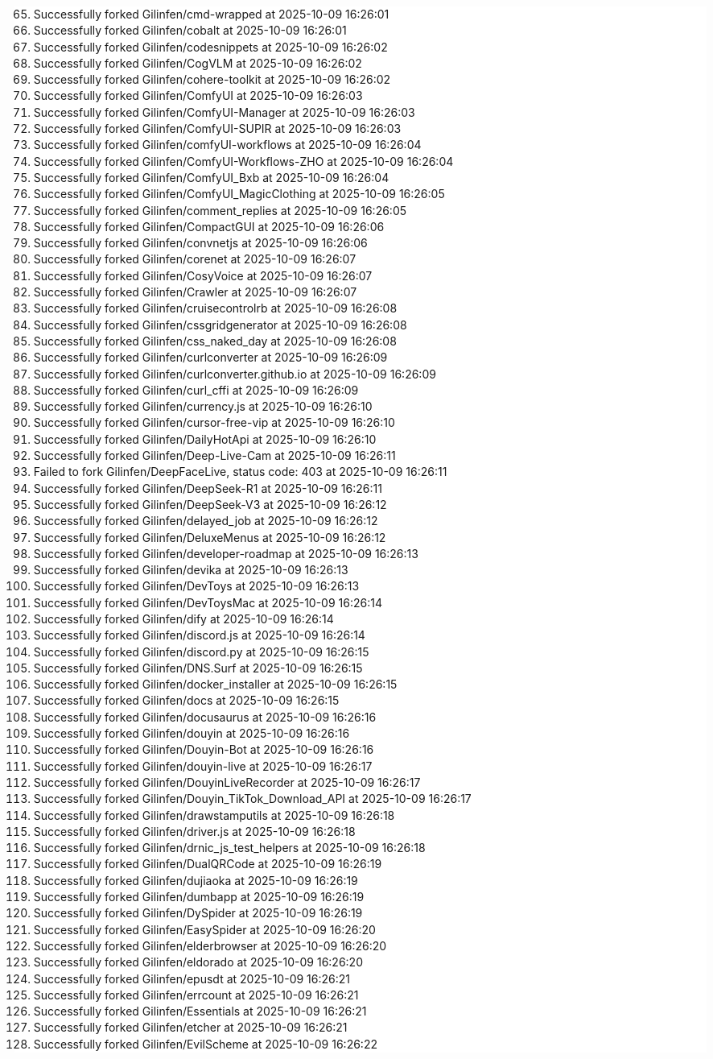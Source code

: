 65. Successfully forked Gilinfen/cmd-wrapped at 2025-10-09 16:26:01
66. Successfully forked Gilinfen/cobalt at 2025-10-09 16:26:01
67. Successfully forked Gilinfen/codesnippets at 2025-10-09 16:26:02
68. Successfully forked Gilinfen/CogVLM at 2025-10-09 16:26:02
69. Successfully forked Gilinfen/cohere-toolkit at 2025-10-09 16:26:02
70. Successfully forked Gilinfen/ComfyUI at 2025-10-09 16:26:03
71. Successfully forked Gilinfen/ComfyUI-Manager at 2025-10-09 16:26:03
72. Successfully forked Gilinfen/ComfyUI-SUPIR at 2025-10-09 16:26:03
73. Successfully forked Gilinfen/comfyUI-workflows at 2025-10-09 16:26:04
74. Successfully forked Gilinfen/ComfyUI-Workflows-ZHO at 2025-10-09 16:26:04
75. Successfully forked Gilinfen/ComfyUI_Bxb at 2025-10-09 16:26:04
76. Successfully forked Gilinfen/ComfyUI_MagicClothing at 2025-10-09 16:26:05
77. Successfully forked Gilinfen/comment_replies at 2025-10-09 16:26:05
78. Successfully forked Gilinfen/CompactGUI at 2025-10-09 16:26:06
79. Successfully forked Gilinfen/convnetjs at 2025-10-09 16:26:06
80. Successfully forked Gilinfen/corenet at 2025-10-09 16:26:07
81. Successfully forked Gilinfen/CosyVoice at 2025-10-09 16:26:07
82. Successfully forked Gilinfen/Crawler at 2025-10-09 16:26:07
83. Successfully forked Gilinfen/cruisecontrolrb at 2025-10-09 16:26:08
84. Successfully forked Gilinfen/cssgridgenerator at 2025-10-09 16:26:08
85. Successfully forked Gilinfen/css_naked_day at 2025-10-09 16:26:08
86. Successfully forked Gilinfen/curlconverter at 2025-10-09 16:26:09
87. Successfully forked Gilinfen/curlconverter.github.io at 2025-10-09 16:26:09
88. Successfully forked Gilinfen/curl_cffi at 2025-10-09 16:26:09
89. Successfully forked Gilinfen/currency.js at 2025-10-09 16:26:10
90. Successfully forked Gilinfen/cursor-free-vip at 2025-10-09 16:26:10
91. Successfully forked Gilinfen/DailyHotApi at 2025-10-09 16:26:10
92. Successfully forked Gilinfen/Deep-Live-Cam at 2025-10-09 16:26:11
93. Failed to fork Gilinfen/DeepFaceLive, status code: 403 at 2025-10-09 16:26:11
94. Successfully forked Gilinfen/DeepSeek-R1 at 2025-10-09 16:26:11
95. Successfully forked Gilinfen/DeepSeek-V3 at 2025-10-09 16:26:12
96. Successfully forked Gilinfen/delayed_job at 2025-10-09 16:26:12
97. Successfully forked Gilinfen/DeluxeMenus at 2025-10-09 16:26:12
98. Successfully forked Gilinfen/developer-roadmap at 2025-10-09 16:26:13
99. Successfully forked Gilinfen/devika at 2025-10-09 16:26:13
100. Successfully forked Gilinfen/DevToys at 2025-10-09 16:26:13
101. Successfully forked Gilinfen/DevToysMac at 2025-10-09 16:26:14
102. Successfully forked Gilinfen/dify at 2025-10-09 16:26:14
103. Successfully forked Gilinfen/discord.js at 2025-10-09 16:26:14
104. Successfully forked Gilinfen/discord.py at 2025-10-09 16:26:15
105. Successfully forked Gilinfen/DNS.Surf at 2025-10-09 16:26:15
106. Successfully forked Gilinfen/docker_installer at 2025-10-09 16:26:15
107. Successfully forked Gilinfen/docs at 2025-10-09 16:26:15
108. Successfully forked Gilinfen/docusaurus at 2025-10-09 16:26:16
109. Successfully forked Gilinfen/douyin at 2025-10-09 16:26:16
110. Successfully forked Gilinfen/Douyin-Bot at 2025-10-09 16:26:16
111. Successfully forked Gilinfen/douyin-live at 2025-10-09 16:26:17
112. Successfully forked Gilinfen/DouyinLiveRecorder at 2025-10-09 16:26:17
113. Successfully forked Gilinfen/Douyin_TikTok_Download_API at 2025-10-09 16:26:17
114. Successfully forked Gilinfen/drawstamputils at 2025-10-09 16:26:18
115. Successfully forked Gilinfen/driver.js at 2025-10-09 16:26:18
116. Successfully forked Gilinfen/drnic_js_test_helpers at 2025-10-09 16:26:18
117. Successfully forked Gilinfen/DualQRCode at 2025-10-09 16:26:19
118. Successfully forked Gilinfen/dujiaoka at 2025-10-09 16:26:19
119. Successfully forked Gilinfen/dumbapp at 2025-10-09 16:26:19
120. Successfully forked Gilinfen/DySpider at 2025-10-09 16:26:19
121. Successfully forked Gilinfen/EasySpider at 2025-10-09 16:26:20
122. Successfully forked Gilinfen/elderbrowser at 2025-10-09 16:26:20
123. Successfully forked Gilinfen/eldorado at 2025-10-09 16:26:20
124. Successfully forked Gilinfen/epusdt at 2025-10-09 16:26:21
125. Successfully forked Gilinfen/errcount at 2025-10-09 16:26:21
126. Successfully forked Gilinfen/Essentials at 2025-10-09 16:26:21
127. Successfully forked Gilinfen/etcher at 2025-10-09 16:26:21
128. Successfully forked Gilinfen/EvilScheme at 2025-10-09 16:26:22